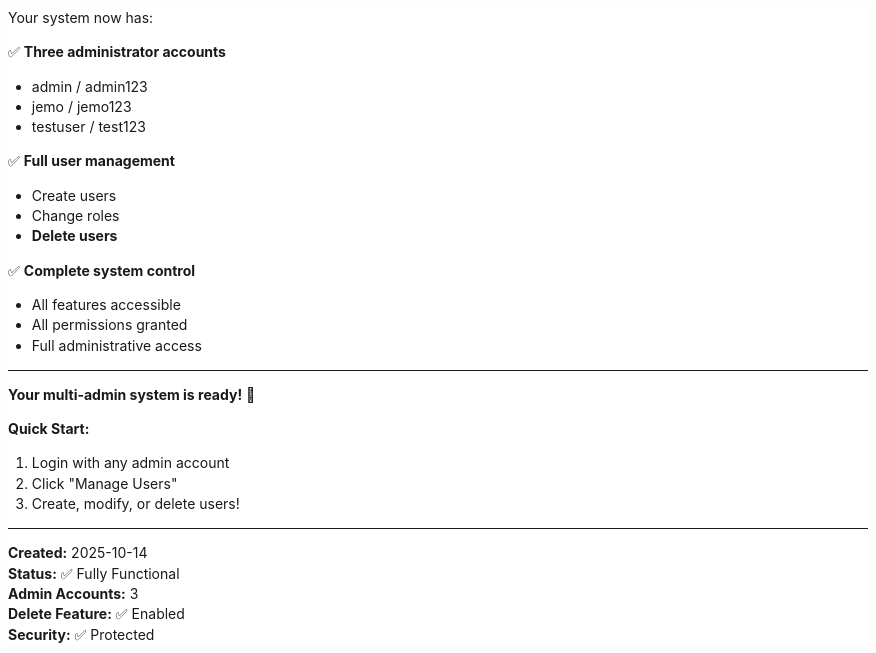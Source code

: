 Your system now has:

✅ **Three administrator accounts**
- admin / admin123
- jemo / jemo123
- testuser / test123

✅ **Full user management**
- Create users
- Change roles
- **Delete users**

✅ **Complete system control**
- All features accessible
- All permissions granted
- Full administrative access

---

**Your multi-admin system is ready!** 🚀

**Quick Start:**
1. Login with any admin account
2. Click "Manage Users"
3. Create, modify, or delete users!

---

**Created:** 2025-10-14  
**Status:** ✅ Fully Functional  
**Admin Accounts:** 3  
**Delete Feature:** ✅ Enabled  
**Security:** ✅ Protected
